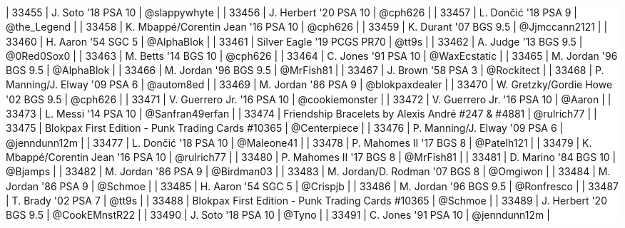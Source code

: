 | 33455 |  J. Soto &#039;18 PSA 10 | \@slappywhyte |
| 33456 |  J. Herbert &#039;20 PSA 10 | \@cph626 |
| 33457 |  L. Dončić &#039;18 PSA 9 | \@the_Legend |
| 33458 |  K. Mbappé/Corentin Jean &#039;16 PSA 10 | \@cph626 |
| 33459 |  K. Durant &#039;07 BGS 9.5 | \@Jjmccann2121 |
| 33460 |  H. Aaron &#039;54 SGC 5 | \@AlphaBlok |
| 33461 |  Silver Eagle &#039;19 PCGS PR70 | \@tt9s |
| 33462 |  A. Judge &#039;13 BGS 9.5 | \@0Red0Sox0 |
| 33463 |  M. Betts &#039;14 BGS 10 | \@cph626 |
| 33464 |  C. Jones &#039;91 PSA 10 | \@WaxEcstatic |
| 33465 |  M. Jordan &#039;96 BGS 9.5 | \@AlphaBlok |
| 33466 |  M. Jordan &#039;96 BGS 9.5 | \@MrFish81 |
| 33467 |  J. Brown &#039;58 PSA 3 | \@Rockitect |
| 33468 |  P. Manning/J. Elway &#039;09 PSA 6 | \@autom8ed |
| 33469 |  M. Jordan &#039;86 PSA 9 | \@blokpaxdealer |
| 33470 |  W. Gretzky/Gordie Howe &#039;02 BGS 9.5 | \@cph626 |
| 33471 |  V. Guerrero Jr. &#039;16 PSA 10 | \@cookiemonster |
| 33472 |  V. Guerrero Jr. &#039;16 PSA 10 | \@Aaron |
| 33473 |  L. Messi &#039;14 PSA 10 | \@Sanfran49erfan |
| 33474 |  Friendship Bracelets by Alexis André #247 &amp; #4881 | \@rulrich77 |
| 33475 |  Blokpax First Edition - Punk Trading Cards #10365 | \@Centerpiece |
| 33476 |  P. Manning/J. Elway &#039;09 PSA 6 | \@jenndunn12m |
| 33477 |  L. Dončić &#039;18 PSA 10 | \@Maleone41 |
| 33478 |  P. Mahomes II &#039;17 BGS 8 | \@Patelh121 |
| 33479 |  K. Mbappé/Corentin Jean &#039;16 PSA 10 | \@rulrich77 |
| 33480 |  P. Mahomes II &#039;17 BGS 8 | \@MrFish81 |
| 33481 |  D. Marino &#039;84 BGS 10 | \@Bjamps |
| 33482 |  M. Jordan &#039;86 PSA 9 | \@Birdman03 |
| 33483 |  M. Jordan/D. Rodman &#039;07 BGS 8 | \@Omgiwon |
| 33484 |  M. Jordan &#039;86 PSA 9 | \@Schmoe |
| 33485 |  H. Aaron &#039;54 SGC 5 | \@Crispjb |
| 33486 |  M. Jordan &#039;96 BGS 9.5 | \@Ronfresco |
| 33487 |  T. Brady &#039;02 PSA 7 | \@tt9s |
| 33488 |  Blokpax First Edition - Punk Trading Cards #10365 | \@Schmoe |
| 33489 |  J. Herbert &#039;20 BGS 9.5 | \@CookEMnstR22 |
| 33490 |  J. Soto &#039;18 PSA 10 | \@Tyno |
| 33491 |  C. Jones &#039;91 PSA 10 | \@jenndunn12m |